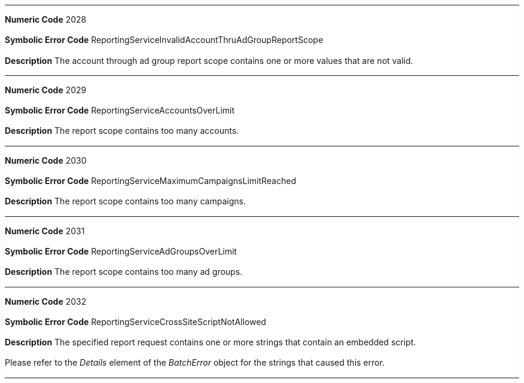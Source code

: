 ***

**Numeric Code**
2028

**Symbolic Error Code**
ReportingServiceInvalidAccountThruAdGroupReportScope

**Description**
The account through ad group report scope contains one or more values that are not valid.

***

**Numeric Code**
2029

**Symbolic Error Code**
ReportingServiceAccountsOverLimit

**Description**
The report scope contains too many accounts.

***

**Numeric Code**
2030

**Symbolic Error Code**
ReportingServiceMaximumCampaignsLimitReached

**Description**
The report scope contains too many campaigns.

***

**Numeric Code**
2031

**Symbolic Error Code**
ReportingServiceAdGroupsOverLimit

**Description**
The report scope contains too many ad groups.

***

**Numeric Code**
2032

**Symbolic Error Code**
ReportingServiceCrossSiteScriptNotAllowed

**Description**
The specified report request contains one or more strings that contain an embedded script. 

Please refer to the *Details* element of the *BatchError* object for the strings that caused this error.

***
